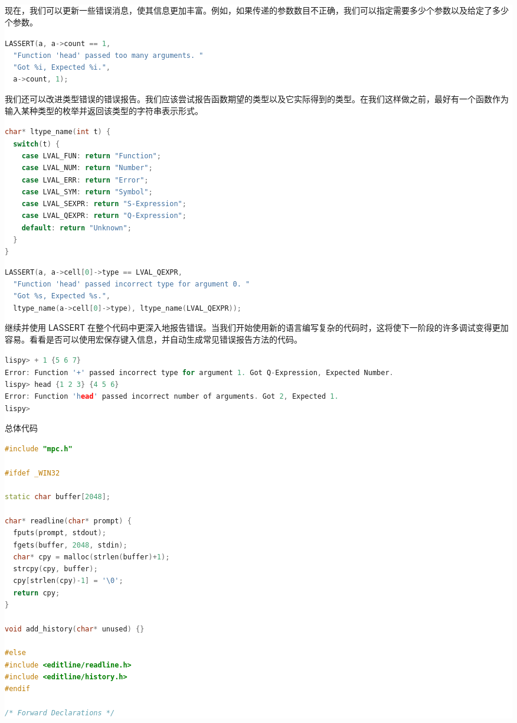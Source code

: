 现在，我们可以更新一些错误消息，使其信息更加丰富。例如，如果传递的参数数目不正确，我们可以指定需要多少个参数以及给定了多少个参数。

```c++
LASSERT(a, a->count == 1,
  "Function 'head' passed too many arguments. "
  "Got %i, Expected %i.",
  a->count, 1);
```

我们还可以改进类型错误的错误报告。我们应该尝试报告函数期望的类型以及它实际得到的类型。在我们这样做之前，最好有一个函数作为输入某种类型的枚举并返回该类型的字符串表示形式。

```c++
char* ltype_name(int t) {
  switch(t) {
    case LVAL_FUN: return "Function";
    case LVAL_NUM: return "Number";
    case LVAL_ERR: return "Error";
    case LVAL_SYM: return "Symbol";
    case LVAL_SEXPR: return "S-Expression";
    case LVAL_QEXPR: return "Q-Expression";
    default: return "Unknown";
  }
}
```

```c++
LASSERT(a, a->cell[0]->type == LVAL_QEXPR,
  "Function 'head' passed incorrect type for argument 0. "
  "Got %s, Expected %s.",
  ltype_name(a->cell[0]->type), ltype_name(LVAL_QEXPR));
```

继续并使用 LASSERT 在整个代码中更深入地报告错误。当我们开始使用新的语言编写复杂的代码时，这将使下一阶段的许多调试变得更加容易。看看是否可以使用宏保存键入信息，并自动生成常见错误报告方法的代码。

```c++
lispy> + 1 {5 6 7}
Error: Function '+' passed incorrect type for argument 1. Got Q-Expression, Expected Number.
lispy> head {1 2 3} {4 5 6}
Error: Function 'head' passed incorrect number of arguments. Got 2, Expected 1.
lispy>
```

总体代码

```c++
#include "mpc.h"

#ifdef _WIN32

static char buffer[2048];

char* readline(char* prompt) {
  fputs(prompt, stdout);
  fgets(buffer, 2048, stdin);
  char* cpy = malloc(strlen(buffer)+1);
  strcpy(cpy, buffer);
  cpy[strlen(cpy)-1] = '\0';
  return cpy;
}

void add_history(char* unused) {}

#else
#include <editline/readline.h>
#include <editline/history.h>
#endif

/* Forward Declarations */
```